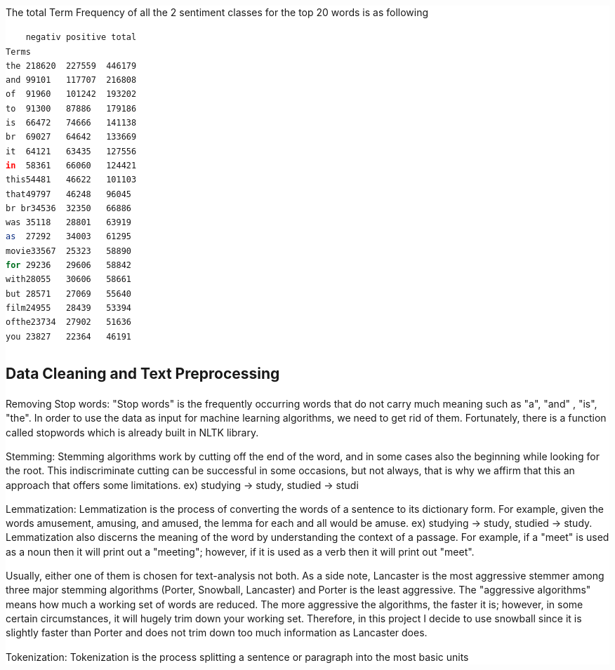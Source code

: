 The total Term Frequency of all the 2 sentiment classes for the top 20 words is as following
```bash
    negativ positive total
Terms			
the	218620	227559	446179
and	99101	117707	216808
of	91960	101242	193202
to	91300	87886	179186
is	66472	74666	141138
br	69027	64642	133669
it	64121	63435	127556
in	58361	66060	124421
this54481	46622	101103
that49797	46248	96045
br br34536	32350	66886
was	35118	28801	63919
as	27292	34003	61295
movie33567	25323	58890
for	29236	29606	58842
with28055	30606	58661
but	28571	27069	55640
film24955	28439	53394
ofthe23734	27902	51636
you	23827	22364	46191

```
## Data Cleaning and Text Preprocessing

Removing Stop words: "Stop words" is the frequently occurring words that do not carry much meaning such as "a", "and" , "is", "the". In order to use the data as input for machine learning algorithms, we need to get rid of them. Fortunately, there is a function called stopwords which is already built in NLTK library.

Stemming: Stemming algorithms work by cutting off the end of the word, and in some cases also the beginning while looking for the root. This indiscriminate cutting can be successful in some occasions, but not always, that is why we affirm that this an approach that offers some limitations. ex) studying -> study, studied -> studi

Lemmatization: Lemmatization is the process of converting the words of a sentence to its dictionary form. For example, given the words amusement, amusing, and amused, the lemma for each and all would be amuse. ex) studying -> study, studied -> study. Lemmatization also discerns the meaning of the word by understanding the context of a passage. For example, if a "meet" is used as a noun then it will print out a "meeting"; however, if it is used as a verb then it will print out "meet".

Usually, either one of them is chosen for text-analysis not both. As a side note, Lancaster is the most aggressive stemmer among three major stemming algorithms (Porter, Snowball, Lancaster) and Porter is the least aggressive. The "aggressive algorithms" means how much a working set of words are reduced. The more aggressive the algorithms, the faster it is; however, in some certain circumstances, it will hugely trim down your working set. Therefore, in this project I decide to use snowball since it is slightly faster than Porter and does not trim down too much information as Lancaster does.

Tokenization: Tokenization is the process splitting a sentence or paragraph into the most basic units

